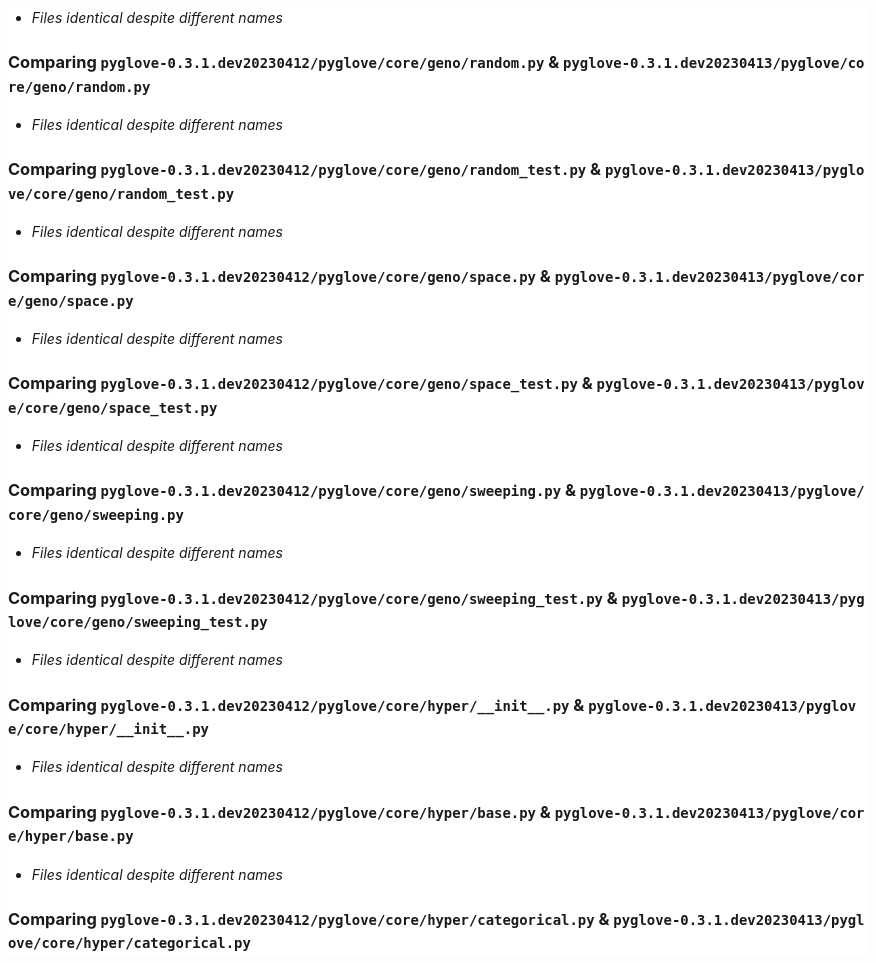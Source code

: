  * *Files identical despite different names*

### Comparing `pyglove-0.3.1.dev20230412/pyglove/core/geno/random.py` & `pyglove-0.3.1.dev20230413/pyglove/core/geno/random.py`

 * *Files identical despite different names*

### Comparing `pyglove-0.3.1.dev20230412/pyglove/core/geno/random_test.py` & `pyglove-0.3.1.dev20230413/pyglove/core/geno/random_test.py`

 * *Files identical despite different names*

### Comparing `pyglove-0.3.1.dev20230412/pyglove/core/geno/space.py` & `pyglove-0.3.1.dev20230413/pyglove/core/geno/space.py`

 * *Files identical despite different names*

### Comparing `pyglove-0.3.1.dev20230412/pyglove/core/geno/space_test.py` & `pyglove-0.3.1.dev20230413/pyglove/core/geno/space_test.py`

 * *Files identical despite different names*

### Comparing `pyglove-0.3.1.dev20230412/pyglove/core/geno/sweeping.py` & `pyglove-0.3.1.dev20230413/pyglove/core/geno/sweeping.py`

 * *Files identical despite different names*

### Comparing `pyglove-0.3.1.dev20230412/pyglove/core/geno/sweeping_test.py` & `pyglove-0.3.1.dev20230413/pyglove/core/geno/sweeping_test.py`

 * *Files identical despite different names*

### Comparing `pyglove-0.3.1.dev20230412/pyglove/core/hyper/__init__.py` & `pyglove-0.3.1.dev20230413/pyglove/core/hyper/__init__.py`

 * *Files identical despite different names*

### Comparing `pyglove-0.3.1.dev20230412/pyglove/core/hyper/base.py` & `pyglove-0.3.1.dev20230413/pyglove/core/hyper/base.py`

 * *Files identical despite different names*

### Comparing `pyglove-0.3.1.dev20230412/pyglove/core/hyper/categorical.py` & `pyglove-0.3.1.dev20230413/pyglove/core/hyper/categorical.py`
